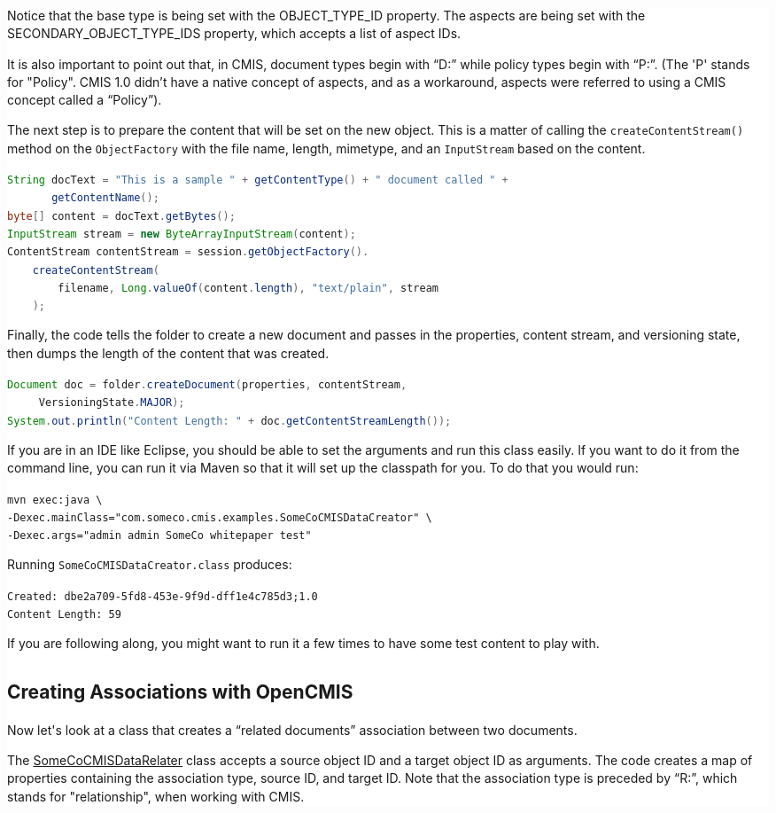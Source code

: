 Notice that the base type is being set with the OBJECT_TYPE_ID property. The aspects are being set with the SECONDARY_OBJECT_TYPE_IDS property, which accepts a list of aspect IDs.

It is also important to point out that, in CMIS, document types begin with “D:” while policy types begin with “P:”. (The 'P' stands for "Policy". CMIS 1.0 didn’t have a native concept of aspects, and as a workaround, aspects were referred to using a CMIS concept called a “Policy”).

The next step is to prepare the content that will be set on the new object. This is a matter of calling the `createContentStream()` method on the `ObjectFactory` with the file name, length, mimetype, and an `InputStream` based on the content.

```java
String docText = "This is a sample " + getContentType() + " document called " +
       getContentName();
byte[] content = docText.getBytes();
InputStream stream = new ByteArrayInputStream(content);
ContentStream contentStream = session.getObjectFactory().
    createContentStream(
        filename, Long.valueOf(content.length), "text/plain", stream
    );
```

Finally, the code tells the folder to create a new document and passes in the properties, content stream, and versioning state, then dumps the length of the content that was created.

```java
Document doc = folder.createDocument(properties, contentStream,
     VersioningState.MAJOR);
System.out.println("Content Length: " + doc.getContentStreamLength());
```

If you are in an IDE like Eclipse, you should be able to set the arguments and run this class easily. If you want to do it from the command line, you can run it via Maven so that it will set up the classpath for you. To do that you would run:

    mvn exec:java \
    -Dexec.mainClass="com.someco.cmis.examples.SomeCoCMISDataCreator" \
    -Dexec.args="admin admin SomeCo whitepaper test"

Running `SomeCoCMISDataCreator.class` produces:

    Created: dbe2a709-5fd8-453e-9f9d-dff1e4c785d3;1.0
    Content Length: 59

If you are following along, you might want to run it a few times to have some test content to play with.

Creating Associations with OpenCMIS
-----------------------------------
Now let's look at a class that creates a “related documents” association between two documents.

The [SomeCoCMISDataRelater](https://github.com/jpotts/alfresco-developer-series/blob/master/content/content-tutorial-cmis/src/main/java/com/someco/cmis/examples/SomeCoCMISDataRelater.java) class accepts a source object ID and a target object ID as arguments. The code creates a map of properties containing the association type, source ID, and target ID. Note that the association type is preceded by “R:”, which stands for "relationship", when working with CMIS.
